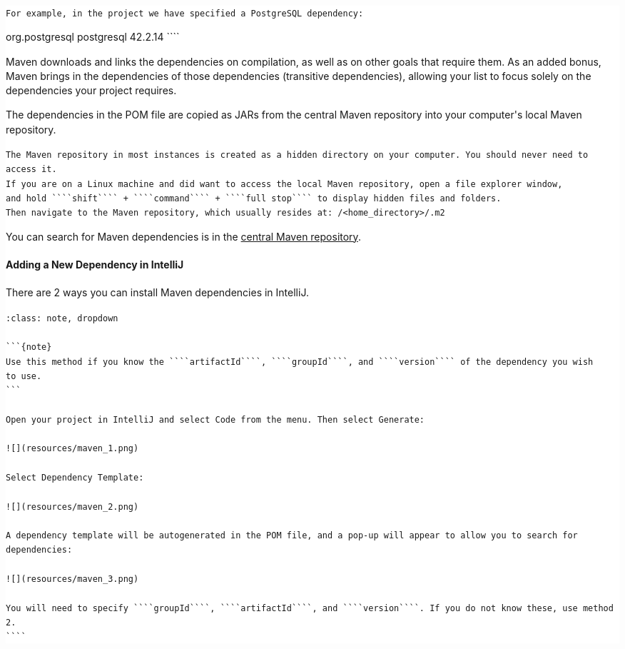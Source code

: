 ````
For example, in the project we have specified a PostgreSQL dependency:
````
</dependencies>
    <dependency>
        <groupId>org.postgresql</groupId>
        <artifactId>postgresql</artifactId>
        <version>42.2.14</version>
    </dependency>
</dependencies>
````

Maven downloads and links the dependencies on compilation, as well as on other goals that require them. As an 
added bonus, Maven brings in the dependencies of those dependencies (transitive dependencies), allowing your 
list to focus solely on the dependencies your project requires.

The dependencies in the POM file are copied as JARs from the central Maven repository into your computer's local 
Maven repository.

```{note}
The Maven repository in most instances is created as a hidden directory on your computer. You should never need to
access it.  
If you are on a Linux machine and did want to access the local Maven repository, open a file explorer window, 
and hold ````shift```` + ````command```` + ````full stop```` to display hidden files and folders.  
Then navigate to the Maven repository, which usually resides at: /<home_directory>/.m2
```

You can search for Maven dependencies is in the [central Maven repository](https://search.maven.org).  

#### Adding a New Dependency in IntelliJ

There are 2 ways you can install Maven dependencies in IntelliJ.


`````{admonition} 1. Install via IntelliJ Template
:class: note, dropdown

```{note}
Use this method if you know the ````artifactId````, ````groupId````, and ````version```` of the dependency you wish 
to use.
```

Open your project in IntelliJ and select Code from the menu. Then select Generate:

![](resources/maven_1.png)

Select Dependency Template:

![](resources/maven_2.png)

A dependency template will be autogenerated in the POM file, and a pop-up will appear to allow you to search for 
dependencies:

![](resources/maven_3.png)

You will need to specify ````groupId````, ````artifactId````, and ````version````. If you do not know these, use method 2.
````